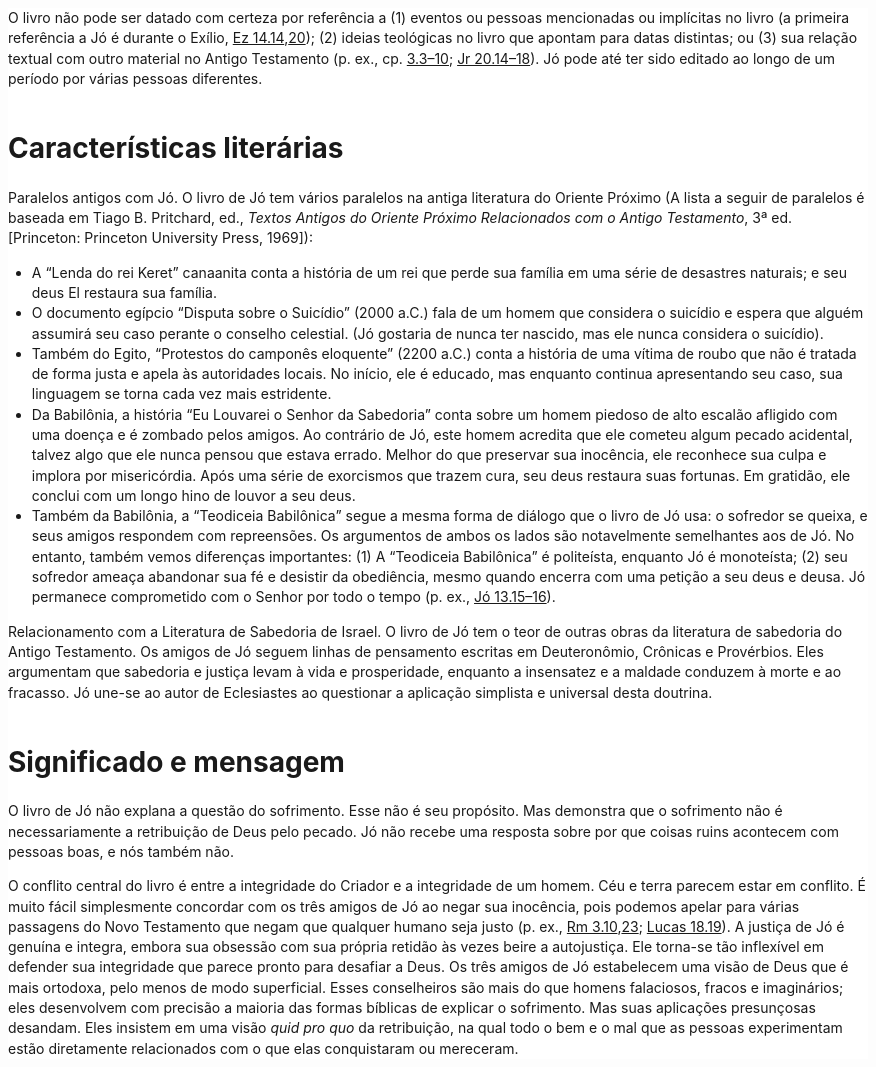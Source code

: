 O livro não pode ser datado com certeza por referência a (1\) eventos ou pessoas mencionadas ou implícitas no livro (a primeira referência a Jó é durante o Exílio, [Ez 14\.14](https://ref.ly/Ezek14:14),[20](https://ref.ly/Ezek14:20)); (2\) ideias teológicas no livro que apontam para datas distintas; ou (3\) sua relação textual com outro material no Antigo Testamento (p. ex., cp. [3\.3–10](https://ref.ly/Job3:3-Job3:10); [Jr 20\.14–18](https://ref.ly/Jer20:14-Jer20:18)). Jó pode até ter sido editado ao longo de um período por várias pessoas diferentes.

Características literárias
==========================

Paralelos antigos com Jó. O livro de Jó tem vários paralelos na antiga literatura do Oriente Próximo (A lista a seguir de paralelos é baseada em Tiago B. Pritchard, ed., *Textos Antigos do Oriente Próximo Relacionados com o Antigo Testamento*, 3ª ed. \[Princeton: Princeton University Press, 1969]):

* A “Lenda do rei Keret” canaanita conta a história de um rei que perde sua família em uma série de desastres naturais; e seu deus El restaura sua família.
* O documento egípcio “Disputa sobre o Suicídio” (2000 a.C.) fala de um homem que considera o suicídio e espera que alguém assumirá seu caso perante o conselho celestial. (Jó gostaria de nunca ter nascido, mas ele nunca considera o suicídio).
* Também do Egito, “Protestos do camponês eloquente” (2200 a.C.) conta a história de uma vítima de roubo que não é tratada de forma justa e apela às autoridades locais. No início, ele é educado, mas enquanto continua apresentando seu caso, sua linguagem se torna cada vez mais estridente.
* Da Babilônia, a história “Eu Louvarei o Senhor da Sabedoria” conta sobre um homem piedoso de alto escalão afligido com uma doença e é zombado pelos amigos. Ao contrário de Jó, este homem acredita que ele cometeu algum pecado acidental, talvez algo que ele nunca pensou que estava errado. Melhor do que preservar sua inocência, ele reconhece sua culpa e implora por misericórdia. Após uma série de exorcismos que trazem cura, seu deus restaura suas fortunas. Em gratidão, ele conclui com um longo hino de louvor a seu deus.
* Também da Babilônia, a “Teodiceia Babilônica” segue a mesma forma de diálogo que o livro de Jó usa: o sofredor se queixa, e seus amigos respondem com repreensões. Os argumentos de ambos os lados são notavelmente semelhantes aos de Jó. No entanto, também vemos diferenças importantes: (1\) A “Teodiceia Babilônica” é politeísta, enquanto Jó é monoteísta; (2\) seu sofredor ameaça abandonar sua fé e desistir da obediência, mesmo quando encerra com uma petição a seu deus e deusa. Jó permanece comprometido com o Senhor por todo o tempo (p. ex., [Jó 13\.15–16](https://ref.ly/Job13:15-Job13:16)).

Relacionamento com a Literatura de Sabedoria de Israel. O livro de Jó tem o teor de outras obras da literatura de sabedoria do Antigo Testamento. Os amigos de Jó seguem linhas de pensamento escritas em Deuteronômio, Crônicas e Provérbios. Eles argumentam que sabedoria e justiça levam à vida e prosperidade, enquanto a insensatez e a maldade conduzem à morte e ao fracasso. Jó une\-se ao autor de Eclesiastes ao questionar a aplicação simplista e universal desta doutrina.

Significado e mensagem
======================

O livro de Jó não explana a questão do sofrimento. Esse não é seu propósito. Mas demonstra que o sofrimento não é necessariamente a retribuição de Deus pelo pecado. Jó não recebe uma resposta sobre por que coisas ruins acontecem com pessoas boas, e nós também não.

O conflito central do livro é entre a integridade do Criador e a integridade de um homem. Céu e terra parecem estar em conflito. É muito fácil simplesmente concordar com os três amigos de Jó ao negar sua inocência, pois podemos apelar para várias passagens do Novo Testamento que negam que qualquer humano seja justo (p. ex., [Rm 3\.10](https://ref.ly/Rom3:10),[23](https://ref.ly/Rom3:23); [Lucas 18\.19](https://ref.ly/Luke18:19)). A justiça de Jó é genuína e integra, embora sua obsessão com sua própria retidão às vezes beire a autojustiça. Ele torna\-se tão inflexível em defender sua integridade que parece pronto para desafiar a Deus. Os três amigos de Jó estabelecem uma visão de Deus que é mais ortodoxa, pelo menos de modo superficial. Esses conselheiros são mais do que homens falaciosos, fracos e imaginários; eles desenvolvem com precisão a maioria das formas bíblicas de explicar o sofrimento. Mas suas aplicações presunçosas desandam. Eles insistem em uma visão *quid pro quo* da retribuição, na qual todo o bem e o mal que as pessoas experimentam estão diretamente relacionados com o que elas conquistaram ou mereceram.
